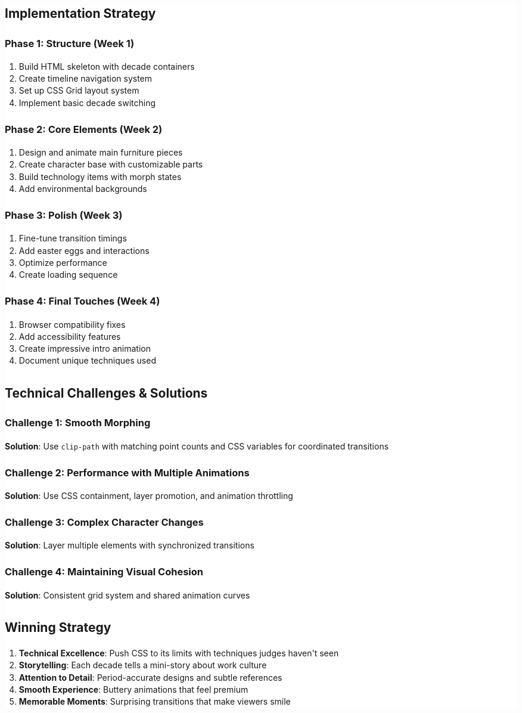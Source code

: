 ## Implementation Strategy

### Phase 1: Structure (Week 1)
1. Build HTML skeleton with decade containers
2. Create timeline navigation system
3. Set up CSS Grid layout system
4. Implement basic decade switching

### Phase 2: Core Elements (Week 2)
1. Design and animate main furniture pieces
2. Create character base with customizable parts
3. Build technology items with morph states
4. Add environmental backgrounds

### Phase 3: Polish (Week 3)
1. Fine-tune transition timings
2. Add easter eggs and interactions
3. Optimize performance
4. Create loading sequence

### Phase 4: Final Touches (Week 4)
1. Browser compatibility fixes
2. Add accessibility features
3. Create impressive intro animation
4. Document unique techniques used

## Technical Challenges & Solutions

### Challenge 1: Smooth Morphing
**Solution**: Use `clip-path` with matching point counts and CSS variables for coordinated transitions

### Challenge 2: Performance with Multiple Animations
**Solution**: Use CSS containment, layer promotion, and animation throttling

### Challenge 3: Complex Character Changes
**Solution**: Layer multiple elements with synchronized transitions

### Challenge 4: Maintaining Visual Cohesion
**Solution**: Consistent grid system and shared animation curves

## Winning Strategy

1. **Technical Excellence**: Push CSS to its limits with techniques judges haven't seen
2. **Storytelling**: Each decade tells a mini-story about work culture
3. **Attention to Detail**: Period-accurate designs and subtle references
4. **Smooth Experience**: Buttery animations that feel premium
5. **Memorable Moments**: Surprising transitions that make viewers smile
